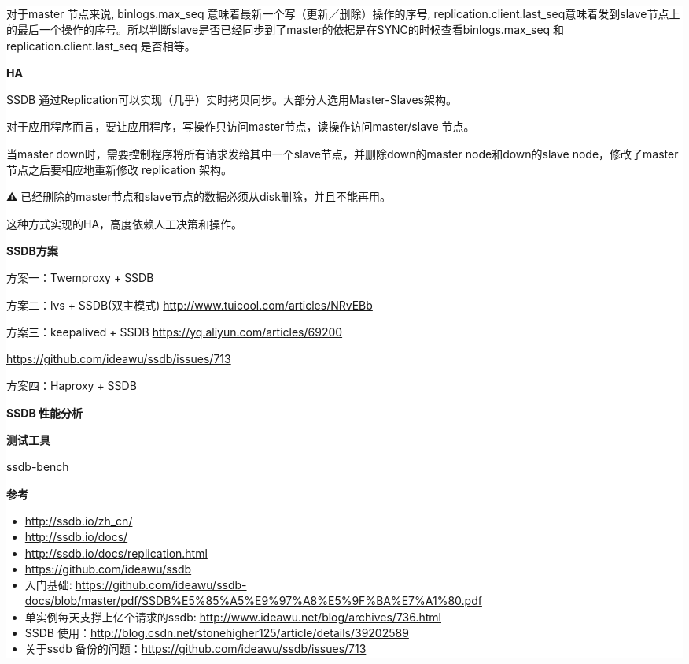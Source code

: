对于master 节点来说, binlogs.max_seq 意味着最新一个写（更新／删除）操作的序号, replication.client.last_seq意味着发到slave节点上的最后一个操作的序号。所以判断slave是否已经同步到了master的依据是在SYNC的时候查看binlogs.max_seq 和 replication.client.last_seq 是否相等。

**HA**

SSDB 通过Replication可以实现（几乎）实时拷贝同步。大部分人选用Master-Slaves架构。

对于应用程序而言，要让应用程序，写操作只访问master节点，读操作访问master/slave 节点。

当master down时，需要控制程序将所有请求发给其中一个slave节点，并删除down的master node和down的slave node，修改了master节点之后要相应地重新修改 replication 架构。

⚠️ 已经删除的master节点和slave节点的数据必须从disk删除，并且不能再用。

这种方式实现的HA，高度依赖人工决策和操作。

**SSDB方案**

方案一：Twemproxy + SSDB

方案二：lvs + SSDB(双主模式)
 http://www.tuicool.com/articles/NRvEBb

方案三：keepalived + SSDB
 https://yq.aliyun.com/articles/69200

 https://github.com/ideawu/ssdb/issues/713

方案四：Haproxy + SSDB

**SSDB 性能分析**

**测试工具**

ssdb-bench

**参考**

- http://ssdb.io/zh_cn/
- http://ssdb.io/docs/
- http://ssdb.io/docs/replication.html
- https://github.com/ideawu/ssdb
- 入门基础: https://github.com/ideawu/ssdb-docs/blob/master/pdf/SSDB%E5%85%A5%E9%97%A8%E5%9F%BA%E7%A1%80.pdf
- 单实例每天支撑上亿个请求的ssdb: http://www.ideawu.net/blog/archives/736.html
- SSDB 使用：http://blog.csdn.net/stonehigher125/article/details/39202589
- 关于ssdb 备份的问题：https://github.com/ideawu/ssdb/issues/713
